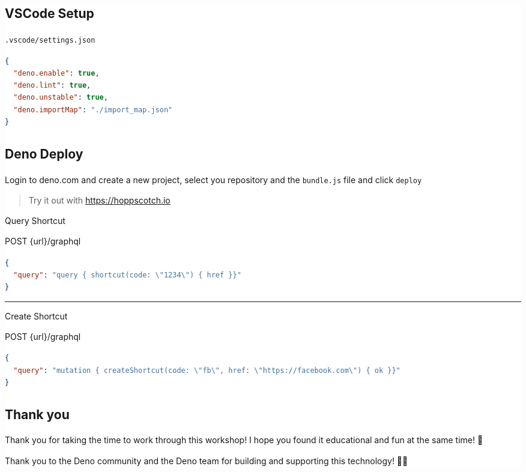 ## VSCode Setup

`.vscode/settings.json`

```json
{
  "deno.enable": true,
  "deno.lint": true,
  "deno.unstable": true,
  "deno.importMap": "./import_map.json"
}
```

## Deno Deploy

Login to deno.com and create a new project, select you repository and the `bundle.js` file and click `deploy`

> Try it out with https://hoppscotch.io


Query Shortcut

POST {url}/graphql

```json
{
  "query": "query { shortcut(code: \"1234\") { href }}"
}

```

--- 

Create Shortcut

POST {url}/graphql

```json
{
  "query": "mutation { createShortcut(code: \"fb\", href: \"https://facebook.com\") { ok }}"
}
```


## Thank you

Thank you for taking the time to work through this workshop! I hope you found it educational and fun at the same time! 🎉

Thank you to the Deno community and the Deno team for building and supporting this technology! 🙏🏻


